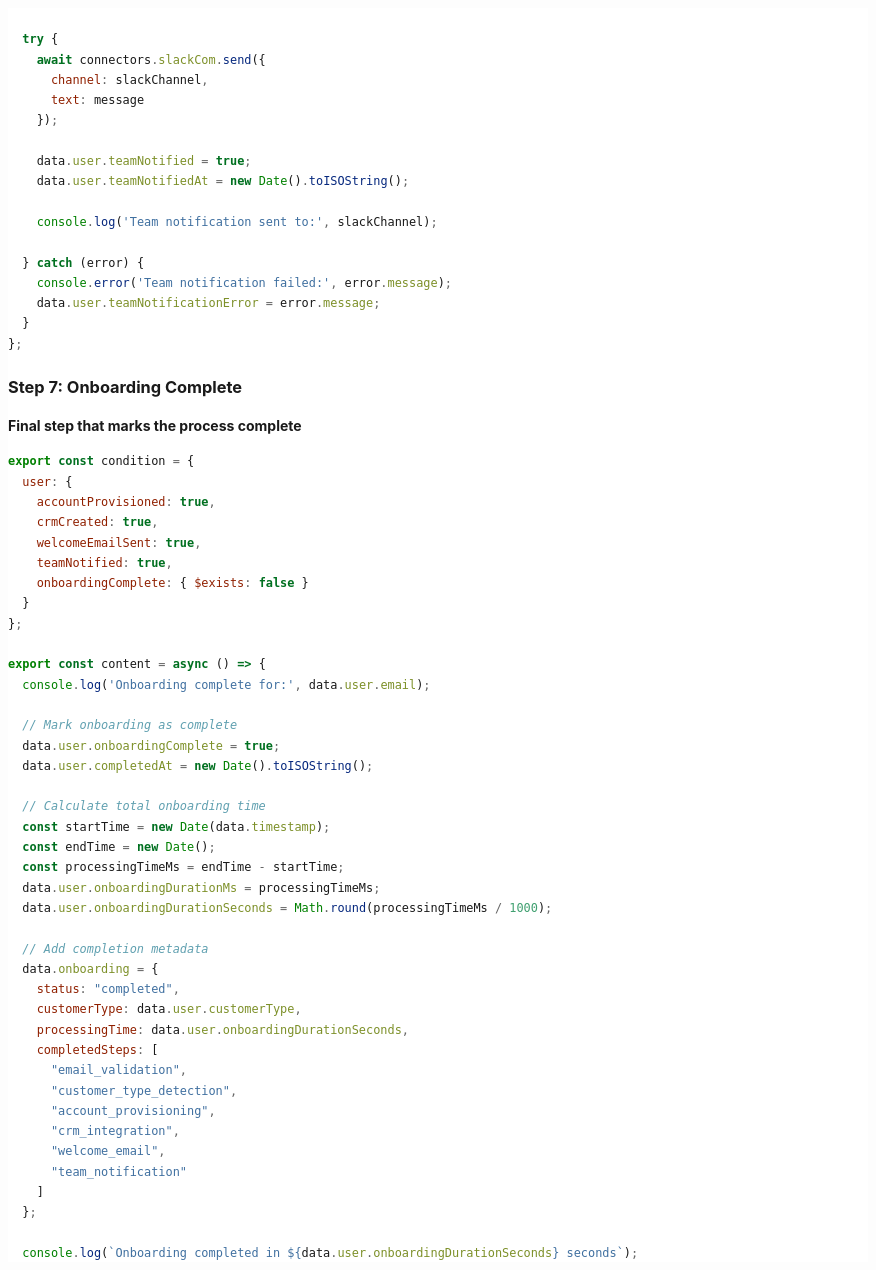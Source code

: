 ```javascript
  
  try {
    await connectors.slackCom.send({
      channel: slackChannel,
      text: message
    });
    
    data.user.teamNotified = true;
    data.user.teamNotifiedAt = new Date().toISOString();
    
    console.log('Team notification sent to:', slackChannel);
    
  } catch (error) {
    console.error('Team notification failed:', error.message);
    data.user.teamNotificationError = error.message;
  }
};
```

### Step 7: Onboarding Complete

**Final step that marks the process complete**

```javascript
export const condition = {
  user: {
    accountProvisioned: true,
    crmCreated: true,
    welcomeEmailSent: true,
    teamNotified: true,
    onboardingComplete: { $exists: false }
  }
};

export const content = async () => {
  console.log('Onboarding complete for:', data.user.email);
  
  // Mark onboarding as complete
  data.user.onboardingComplete = true;
  data.user.completedAt = new Date().toISOString();
  
  // Calculate total onboarding time
  const startTime = new Date(data.timestamp);
  const endTime = new Date();
  const processingTimeMs = endTime - startTime;
  data.user.onboardingDurationMs = processingTimeMs;
  data.user.onboardingDurationSeconds = Math.round(processingTimeMs / 1000);
  
  // Add completion metadata
  data.onboarding = {
    status: "completed",
    customerType: data.user.customerType,
    processingTime: data.user.onboardingDurationSeconds,
    completedSteps: [
      "email_validation",
      "customer_type_detection", 
      "account_provisioning",
      "crm_integration",
      "welcome_email",
      "team_notification"
    ]
  };
  
  console.log(`Onboarding completed in ${data.user.onboardingDurationSeconds} seconds`);
```